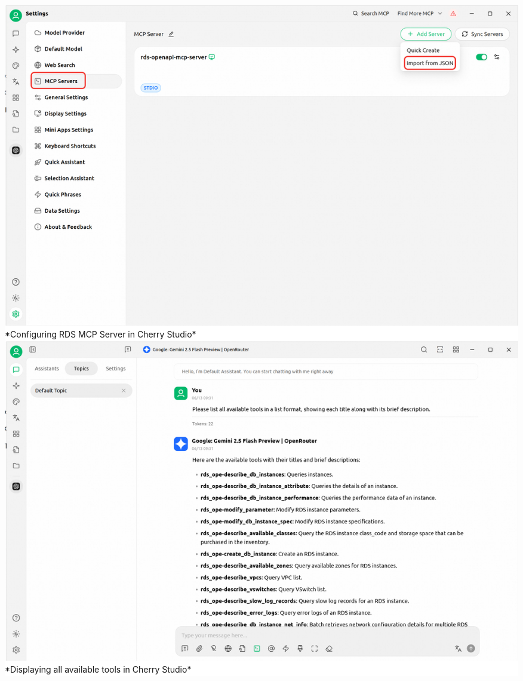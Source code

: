   <img src="./import_mcp_cherry_en.png" alt="Cherry Studio Configuration Example" width="900" />
</div>
*Configuring RDS MCP Server in Cherry Studio*

<div align="left">
  <img src="./cherry_studio_list_tools_en.png" alt="Available MCP Tools in Cherry Studio" width="900" />
</div>
*Displaying all available tools in Cherry Studio*
